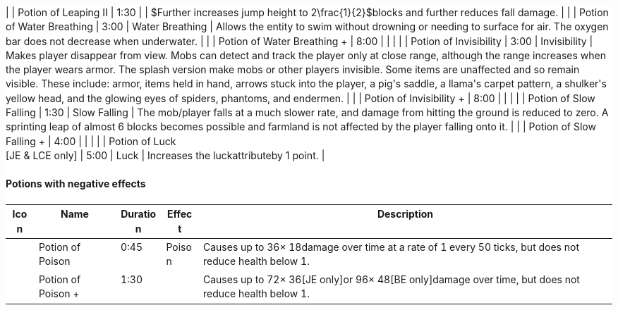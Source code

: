 |      | Potion of Leaping II                 | 1:30                                |                 | $Further increases jump height to 2\frac{1}{2}$blocks and further reduces fall damage.                                                                                                                                                                                                                                                                                                                                                                               |
|      | Potion of Water Breathing            | 3:00                                | Water Breathing | Allows the entity to swim without drowning or needing to surface for air. The oxygen bar does not decrease when underwater.                                                                                                                                                                                                                                                                                                                                          |
|      | Potion of Water Breathing +          | 8:00                                |                 |                                                                                                                                                                                                                                                                                                                                                                                                                                                                      |
|      | Potion of Invisibility               | 3:00                                | Invisibility    | Makes player  disappear from view. Mobs can detect and track the player only at close range, although the range increases when the player wears armor. The splash version make mobs or other players invisible. Some items are unaffected and so remain visible. These include: armor, items held in hand, arrows stuck into the player, a pig's saddle, a llama's carpet pattern, a shulker's yellow head, and the glowing eyes of spiders, phantoms, and endermen. |
|      | Potion of Invisibility +             | 8:00                                |                 |                                                                                                                                                                                                                                                                                                                                                                                                                                                                      |
|      | Potion of Slow Falling               | 1:30                                | Slow Falling    | The mob/player falls at a much slower rate, and damage from hitting the ground is reduced to zero. A sprinting  leap of almost 6 blocks becomes possible and farmland is not affected by the player falling onto it.                                                                                                                                                                                                                                                 |
|      | Potion of Slow Falling +             | 4:00                                |                 |                                                                                                                                                                                                                                                                                                                                                                                                                                                                      |
|      | Potion of Luck<br/>‌[JE & LCE  only] | 5:00                                | Luck            | Increases the luckattributeby 1 point.                                                                                                                                                                                                                                                                                                                                                                                                                               |

#### Potions with negative effects
| Icon | Name                                                         | Duration                                | Effect         | Description                                                                                                                                                                                   |
|------|--------------------------------------------------------------|-----------------------------------------|----------------|-----------------------------------------------------------------------------------------------------------------------------------------------------------------------------------------------|
|      | Potion of Poison                                             | 0:45                                    | Poison         | Causes up to 36× 18damage over time at a rate of 1 every 50 ticks, but does not reduce health below 1.                                                                                        |
|      | Potion of Poison +                                           | 1:30                                    |                | Causes up to 72× 36‌[JE  only]or 96× 48‌[BE  only]damage over time, but does not reduce health below 1.                                                                                       |